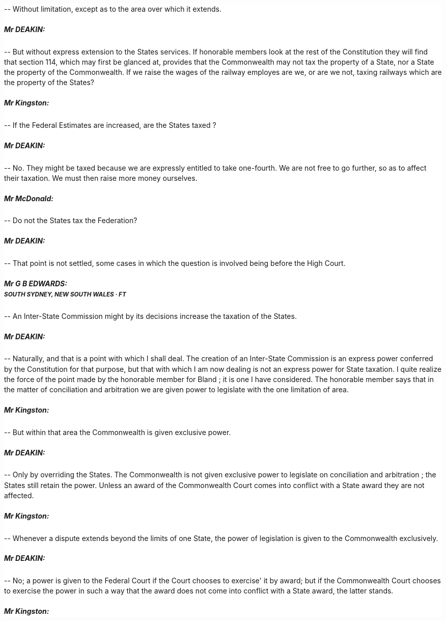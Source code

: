 -- Without limitation, except as to the area over which it extends. 

##### Mr DEAKIN:

-- But without express extension to the States services. If honorable members look at the rest of the Constitution they will find that section 114, which may first be glanced at, provides that the Commonwealth may not tax the property of a State, nor a State the property of the Commonwealth. If we raise the wages of the railway employes are we, or are we not, taxing railways which are the property of the States? 

##### Mr Kingston:

-- If the Federal Estimates are increased, are the States taxed ? 

##### Mr DEAKIN:

-- No. They might be taxed because we are expressly entitled to take one-fourth. We are not free to go further, so as to affect their taxation. We must then raise more money ourselves. 

##### Mr McDonald:

-- Do not the States tax the Federation? 

##### Mr DEAKIN:

-- That point is not settled, some cases in which the question is involved being before the High Court. 

##### Mr G B EDWARDS:<br><small class="text-muted">SOUTH SYDNEY, NEW SOUTH WALES &middot; FT</small>

-- An Inter-State Commission might by its decisions increase the taxation of the States. 

##### Mr DEAKIN:

-- Naturally, and that is a point with which I shall deal. The creation of an Inter-State Commission is an express power conferred by the Constitution for that purpose, but that with which I am now dealing is not an express power for State taxation. I quite realize the force of the point made by the honorable member for Bland ; it is one I have considered. The honorable member says that in the matter of conciliation and arbitration we are given power to legislate with the one limitation of area. 

##### Mr Kingston:

-- But within that area the Commonwealth is given exclusive power. 

##### Mr DEAKIN:

-- Only by overriding the States. The Commonwealth is not given exclusive power to legislate on conciliation and arbitration ; the States still retain the power. Unless an award of the Commonwealth Court comes into conflict with a State award they are not affected. 

##### Mr Kingston:

-- Whenever a dispute extends beyond the limits of one State, the power of legislation is given to the Commonwealth exclusively. 

##### Mr DEAKIN:

-- No; a power is given to the Federal Court if the Court chooses to exercise' it by award; but if the Commonwealth Court chooses to exercise the power in such a way that the award does not come into conflict with a State award, the latter stands. 

##### Mr Kingston:

